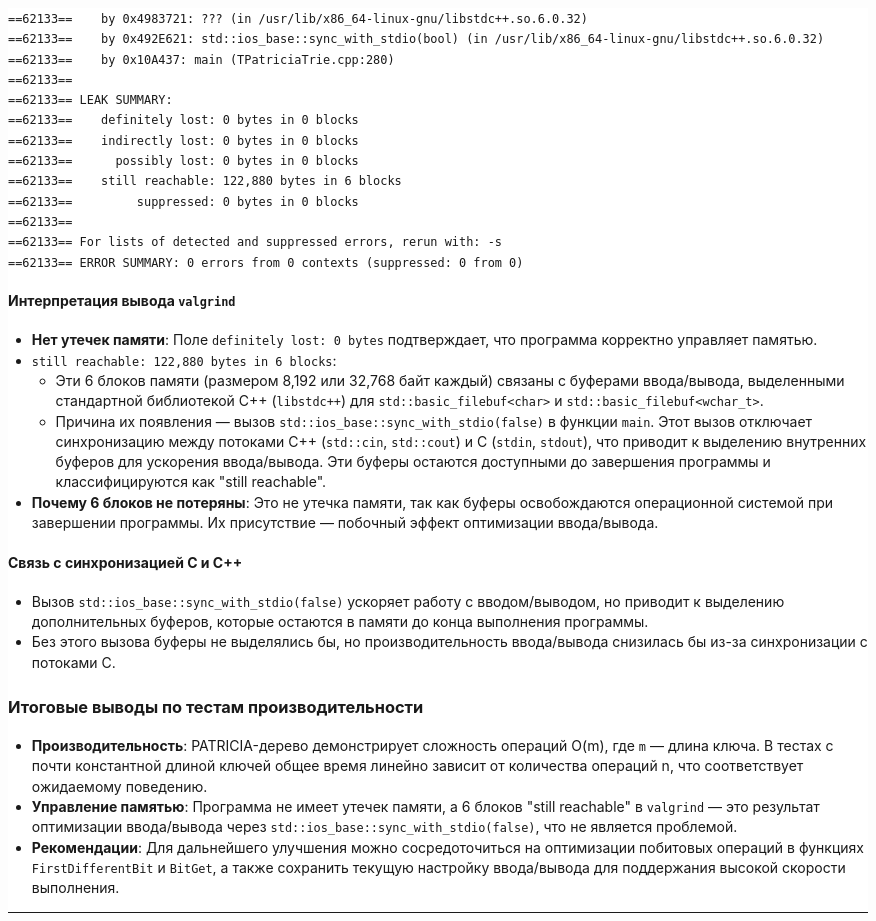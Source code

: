 ```
==62133==    by 0x4983721: ??? (in /usr/lib/x86_64-linux-gnu/libstdc++.so.6.0.32)
==62133==    by 0x492E621: std::ios_base::sync_with_stdio(bool) (in /usr/lib/x86_64-linux-gnu/libstdc++.so.6.0.32)
==62133==    by 0x10A437: main (TPatriciaTrie.cpp:280)
==62133==
==62133== LEAK SUMMARY:
==62133==    definitely lost: 0 bytes in 0 blocks
==62133==    indirectly lost: 0 bytes in 0 blocks
==62133==      possibly lost: 0 bytes in 0 blocks
==62133==    still reachable: 122,880 bytes in 6 blocks
==62133==         suppressed: 0 bytes in 0 blocks
==62133==
==62133== For lists of detected and suppressed errors, rerun with: -s
==62133== ERROR SUMMARY: 0 errors from 0 contexts (suppressed: 0 from 0)
```

#### Интерпретация вывода `valgrind`

- **Нет утечек памяти**: Поле `definitely lost: 0 bytes` подтверждает, что программа корректно управляет памятью.
- `still reachable: 122,880 bytes in 6 blocks`:
  - Эти 6 блоков памяти (размером 8,192 или 32,768 байт каждый) связаны с буферами ввода/вывода, выделенными стандартной библиотекой C++ (`libstdc++`) для `std::basic_filebuf<char>` и `std::basic_filebuf<wchar_t>`.
  - Причина их появления — вызов `std::ios_base::sync_with_stdio(false)` в функции `main`. Этот вызов отключает синхронизацию между потоками C++ (`std::cin`, `std::cout`) и C (`stdin`, `stdout`), что приводит к выделению внутренних буферов для ускорения ввода/вывода. Эти буферы остаются доступными до завершения программы и классифицируются как "still reachable".
- **Почему 6 блоков не потеряны**: Это не утечка памяти, так как буферы освобождаются операционной системой при завершении программы. Их присутствие — побочный эффект оптимизации ввода/вывода.

#### Связь с синхронизацией C и C++

- Вызов `std::ios_base::sync_with_stdio(false)` ускоряет работу с вводом/выводом, но приводит к выделению дополнительных буферов, которые остаются в памяти до конца выполнения программы.
- Без этого вызова буферы не выделялись бы, но производительность ввода/вывода снизилась бы из-за синхронизации с потоками C.

### Итоговые выводы по тестам производительности

- **Производительность**: PATRICIA-дерево демонстрирует сложность операций O(m), где `m` — длина ключа. В тестах с почти константной длиной ключей общее время линейно зависит от количества операций n, что соответствует ожидаемому поведению.
- **Управление памятью**: Программа не имеет утечек памяти, а 6 блоков "still reachable" в `valgrind` — это результат оптимизации ввода/вывода через `std::ios_base::sync_with_stdio(false)`, что не является проблемой.
- **Рекомендации**: Для дальнейшего улучшения можно сосредоточиться на оптимизации побитовых операций в функциях `FirstDifferentBit` и `BitGet`, а также сохранить текущую настройку ввода/вывода для поддержания высокой скорости выполнения.

---
